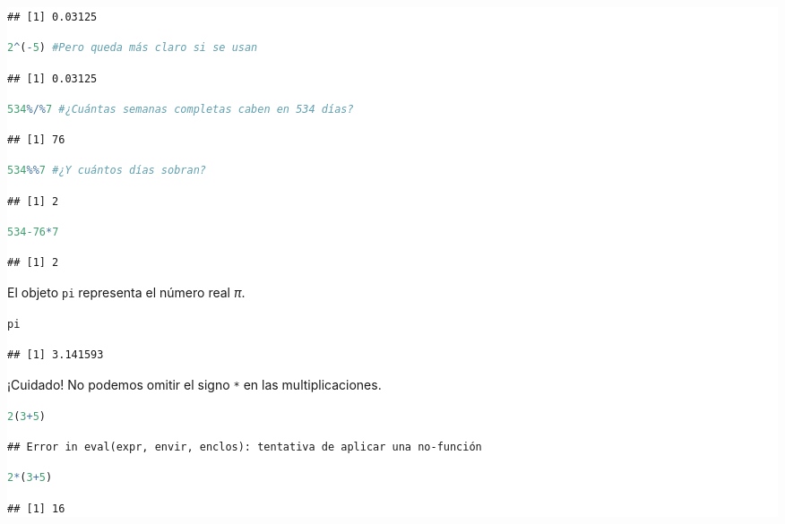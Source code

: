 ```
## [1] 0.03125
```

```r
2^(-5) #Pero queda más claro si se usan
```

```
## [1] 0.03125
```

```r
534%/%7 #¿Cuántas semanas completas caben en 534 días?
```

```
## [1] 76
```

```r
534%%7 #¿Y cuántos días sobran? 
```

```
## [1] 2
```

```r
534-76*7
```

```
## [1] 2
```

El objeto `pi` representa el número real $\pi$.


```r
pi
```

```
## [1] 3.141593
```

¡Cuidado! No  podemos omitir el signo `*` en las  multiplicaciones.


```r
2(3+5)
```

```
## Error in eval(expr, envir, enclos): tentativa de aplicar una no-función
```


```r
2*(3+5)
```

```
## [1] 16
```
